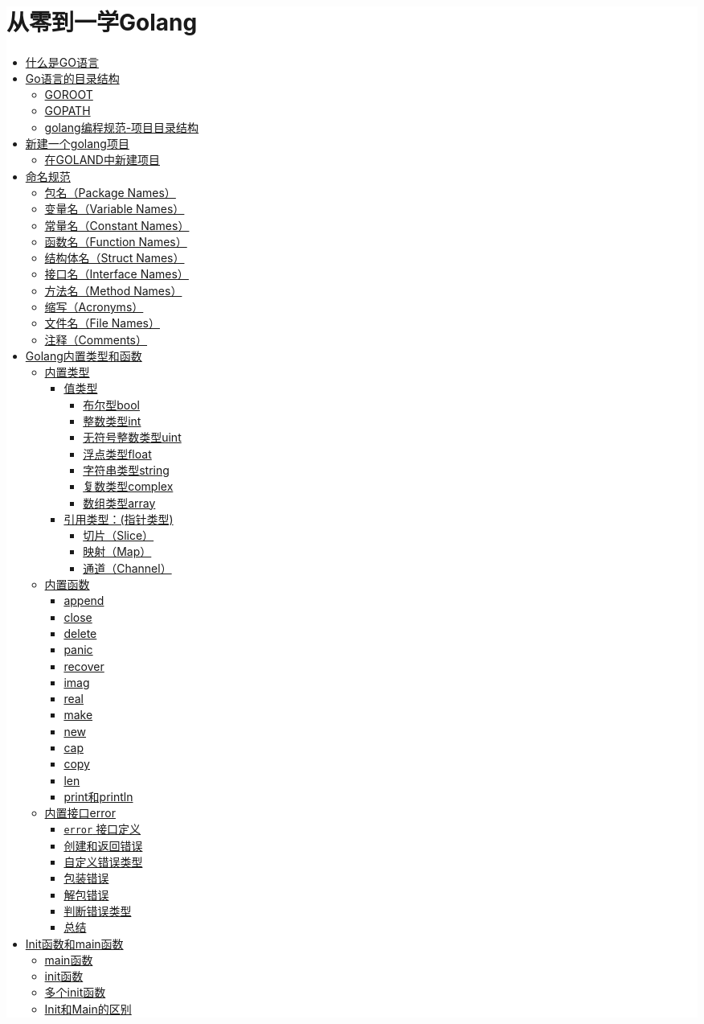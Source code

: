 # 从零到一学Golang
- [什么是GO语言](#%E4%BB%80%E4%B9%88%E6%98%AFGO%E8%AF%AD%E8%A8%80)
- [Go语言的目录结构](#Go%E8%AF%AD%E8%A8%80%E7%9A%84%E7%9B%AE%E5%BD%95%E7%BB%93%E6%9E%84)
	- [GOROOT](#GOROOT)
	- [GOPATH](#GOPATH)
	- [golang编程规范-项目目录结构](#golang%E7%BC%96%E7%A8%8B%E8%A7%84%E8%8C%83-%E9%A1%B9%E7%9B%AE%E7%9B%AE%E5%BD%95%E7%BB%93%E6%9E%84)
- [新建一个golang项目](#%E6%96%B0%E5%BB%BA%E4%B8%80%E4%B8%AAgolang%E9%A1%B9%E7%9B%AE)
	- [在GOLAND中新建项目](#%E5%9C%A8GOLAND%E4%B8%AD%E6%96%B0%E5%BB%BA%E9%A1%B9%E7%9B%AE)
- [命名规范](#%E5%91%BD%E5%90%8D%E8%A7%84%E8%8C%83)
	- [包名（Package Names）](#%E5%8C%85%E5%90%8D%EF%BC%88Package%20Names%EF%BC%89)
	- [变量名（Variable Names）](#%E5%8F%98%E9%87%8F%E5%90%8D%EF%BC%88Variable%20Names%EF%BC%89)
	- [常量名（Constant Names）](#%E5%B8%B8%E9%87%8F%E5%90%8D%EF%BC%88Constant%20Names%EF%BC%89)
	- [函数名（Function Names）](#%E5%87%BD%E6%95%B0%E5%90%8D%EF%BC%88Function%20Names%EF%BC%89)
	- [结构体名（Struct Names）](#%E7%BB%93%E6%9E%84%E4%BD%93%E5%90%8D%EF%BC%88Struct%20Names%EF%BC%89)
	- [接口名（Interface Names）](#%E6%8E%A5%E5%8F%A3%E5%90%8D%EF%BC%88Interface%20Names%EF%BC%89)
	- [方法名（Method Names）](#%E6%96%B9%E6%B3%95%E5%90%8D%EF%BC%88Method%20Names%EF%BC%89)
	- [缩写（Acronyms）](#%E7%BC%A9%E5%86%99%EF%BC%88Acronyms%EF%BC%89)
	- [文件名（File Names）](#%E6%96%87%E4%BB%B6%E5%90%8D%EF%BC%88File%20Names%EF%BC%89)
	- [注释（Comments）](#%E6%B3%A8%E9%87%8A%EF%BC%88Comments%EF%BC%89)
- [Golang内置类型和函数](#Golang%E5%86%85%E7%BD%AE%E7%B1%BB%E5%9E%8B%E5%92%8C%E5%87%BD%E6%95%B0)
	- [内置类型](#%E5%86%85%E7%BD%AE%E7%B1%BB%E5%9E%8B)
		- [值类型](#%E5%80%BC%E7%B1%BB%E5%9E%8B)
			- [布尔型bool](#%E5%B8%83%E5%B0%94%E5%9E%8Bbool)
			- [整数类型int](#%E6%95%B4%E6%95%B0%E7%B1%BB%E5%9E%8Bint)
			- [无符号整数类型uint](#%E6%97%A0%E7%AC%A6%E5%8F%B7%E6%95%B4%E6%95%B0%E7%B1%BB%E5%9E%8Buint)
			- [浮点类型float](#%E6%B5%AE%E7%82%B9%E7%B1%BB%E5%9E%8Bfloat)
			- [字符串类型string](#%E5%AD%97%E7%AC%A6%E4%B8%B2%E7%B1%BB%E5%9E%8Bstring)
			- [复数类型complex](#%E5%A4%8D%E6%95%B0%E7%B1%BB%E5%9E%8Bcomplex)
			- [数组类型array](#%E6%95%B0%E7%BB%84%E7%B1%BB%E5%9E%8Barray)
		- [引用类型：(指针类型)](#%E5%BC%95%E7%94%A8%E7%B1%BB%E5%9E%8B%EF%BC%9A(%E6%8C%87%E9%92%88%E7%B1%BB%E5%9E%8B))
			- [切片（Slice）](#%E5%88%87%E7%89%87%EF%BC%88Slice%EF%BC%89)
			- [映射（Map）](#%E6%98%A0%E5%B0%84%EF%BC%88Map%EF%BC%89)
			- [通道（Channel）](#%E9%80%9A%E9%81%93%EF%BC%88Channel%EF%BC%89)
	- [内置函数](#%E5%86%85%E7%BD%AE%E5%87%BD%E6%95%B0)
		- [append](#append)
		- [close](#close)
		- [delete](#delete)
		- [panic](#panic)
		- [recover](#recover)
		- [imag](#imag)
		- [real](#real)
		- [make](#make)
		- [new](#new)
		- [cap](#cap)
		- [copy](#copy)
		- [len](#len)
		- [print和println](#print%E5%92%8Cprintln)
	- [内置接口error](#%E5%86%85%E7%BD%AE%E6%8E%A5%E5%8F%A3error)
		- [`error` 接口定义](#%60error%60%20%E6%8E%A5%E5%8F%A3%E5%AE%9A%E4%B9%89)
		- [创建和返回错误](#%E5%88%9B%E5%BB%BA%E5%92%8C%E8%BF%94%E5%9B%9E%E9%94%99%E8%AF%AF)
		- [自定义错误类型](#%E8%87%AA%E5%AE%9A%E4%B9%89%E9%94%99%E8%AF%AF%E7%B1%BB%E5%9E%8B)
		- [包装错误](#%E5%8C%85%E8%A3%85%E9%94%99%E8%AF%AF)
		- [解包错误](#%E8%A7%A3%E5%8C%85%E9%94%99%E8%AF%AF)
		- [判断错误类型](#%E5%88%A4%E6%96%AD%E9%94%99%E8%AF%AF%E7%B1%BB%E5%9E%8B)
		- [总结](#%E6%80%BB%E7%BB%93)
- [Init函数和main函数](#Init%E5%87%BD%E6%95%B0%E5%92%8Cmain%E5%87%BD%E6%95%B0)
	- [main函数](#main%E5%87%BD%E6%95%B0)
	- [init函数](#init%E5%87%BD%E6%95%B0)
	- [多个init函数](#%E5%A4%9A%E4%B8%AAinit%E5%87%BD%E6%95%B0)
	- [Init和Main的区别](#Init%E5%92%8CMain%E7%9A%84%E5%8C%BA%E5%88%AB)